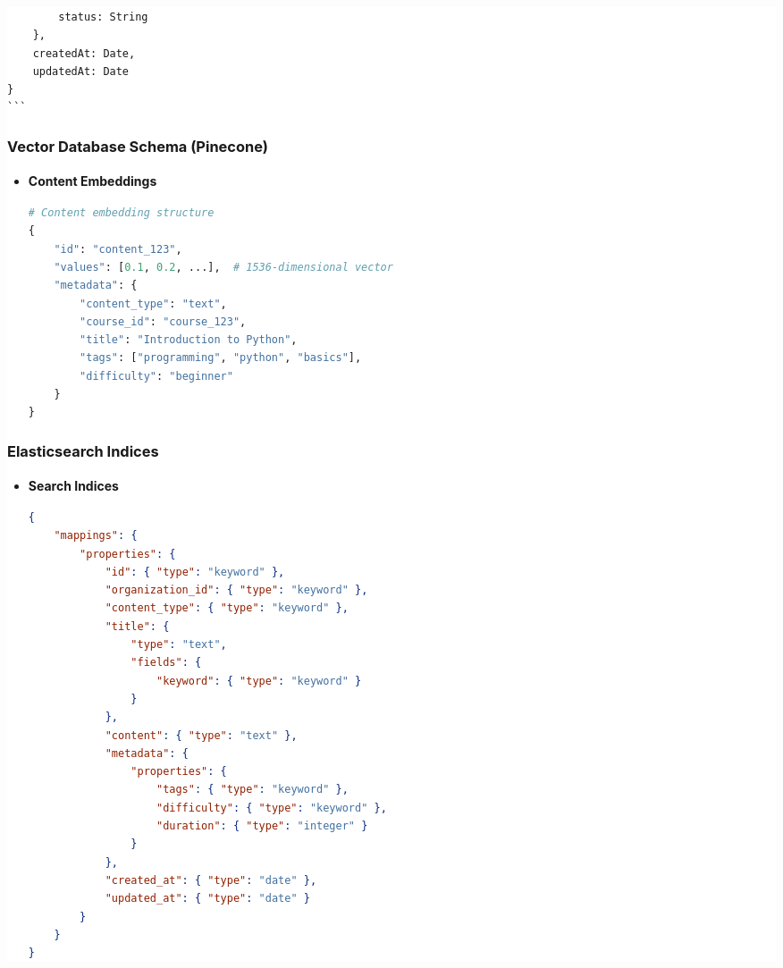             status: String
        },
        createdAt: Date,
        updatedAt: Date
    }
    ```

### Vector Database Schema (Pinecone)

*   **Content Embeddings**
    ```python
    # Content embedding structure
    {
        "id": "content_123",
        "values": [0.1, 0.2, ...],  # 1536-dimensional vector
        "metadata": {
            "content_type": "text",
            "course_id": "course_123",
            "title": "Introduction to Python",
            "tags": ["programming", "python", "basics"],
            "difficulty": "beginner"
        }
    }
    ```

### Elasticsearch Indices

*   **Search Indices**
    ```json
    {
        "mappings": {
            "properties": {
                "id": { "type": "keyword" },
                "organization_id": { "type": "keyword" },
                "content_type": { "type": "keyword" },
                "title": { 
                    "type": "text",
                    "fields": {
                        "keyword": { "type": "keyword" }
                    }
                },
                "content": { "type": "text" },
                "metadata": {
                    "properties": {
                        "tags": { "type": "keyword" },
                        "difficulty": { "type": "keyword" },
                        "duration": { "type": "integer" }
                    }
                },
                "created_at": { "type": "date" },
                "updated_at": { "type": "date" }
            }
        }
    }
    ```
